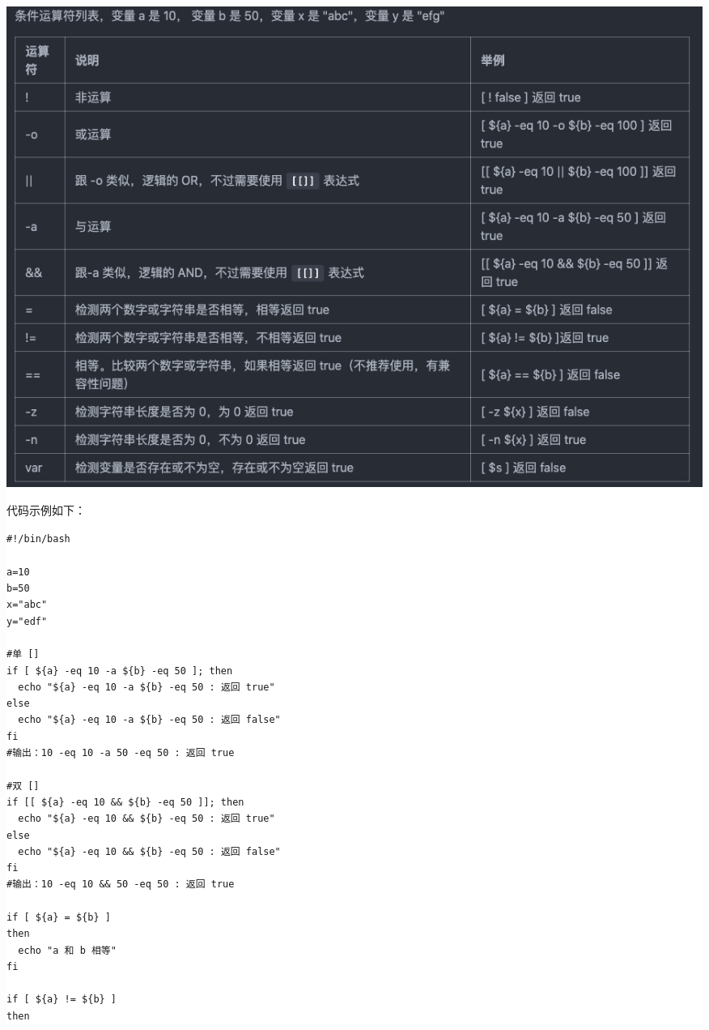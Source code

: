 ![](./images/shell4.png)

代码示例如下：

```
#!/bin/bash

a=10
b=50
x="abc"
y="edf"

#单 []
if [ ${a} -eq 10 -a ${b} -eq 50 ]; then
  echo "${a} -eq 10 -a ${b} -eq 50 : 返回 true"
else
  echo "${a} -eq 10 -a ${b} -eq 50 : 返回 false"
fi
#输出：10 -eq 10 -a 50 -eq 50 : 返回 true

#双 []
if [[ ${a} -eq 10 && ${b} -eq 50 ]]; then
  echo "${a} -eq 10 && ${b} -eq 50 : 返回 true"
else
  echo "${a} -eq 10 && ${b} -eq 50 : 返回 false"
fi
#输出：10 -eq 10 && 50 -eq 50 : 返回 true

if [ ${a} = ${b} ]
then
  echo "a 和 b 相等"
fi

if [ ${a} != ${b} ]
then
```
